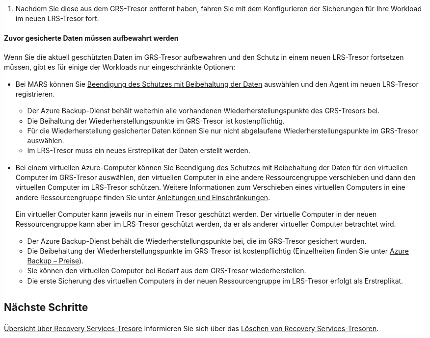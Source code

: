 1. Nachdem Sie diese aus dem GRS-Tresor entfernt haben, fahren Sie mit dem Konfigurieren der Sicherungen für Ihre Workload im neuen LRS-Tresor fort.

#### <a name="must-preserve-previous-backed-up-data"></a>Zuvor gesicherte Daten müssen aufbewahrt werden

Wenn Sie die aktuell geschützten Daten im GRS-Tresor aufbewahren und den Schutz in einem neuen LRS-Tresor fortsetzen müssen, gibt es für einige der Workloads nur eingeschränkte Optionen:

- Bei MARS können Sie [Beendigung des Schutzes mit Beibehaltung der Daten](backup-azure-manage-mars.md#stop-protecting-files-and-folder-backup) auswählen und den Agent im neuen LRS-Tresor registrieren.

  - Der Azure Backup-Dienst behält weiterhin alle vorhandenen Wiederherstellungspunkte des GRS-Tresors bei.
  - Die Beihaltung der Wiederherstellungspunkte im GRS-Tresor ist kostenpflichtig.
  - Für die Wiederherstellung gesicherter Daten können Sie nur nicht abgelaufene Wiederherstellungspunkte im GRS-Tresor auswählen.
  - Im LRS-Tresor muss ein neues Erstreplikat der Daten erstellt werden.

- Bei einem virtuellen Azure-Computer können Sie [Beendigung des Schutzes mit Beibehaltung der Daten](backup-azure-manage-vms.md#stop-protecting-a-vm) für den virtuellen Computer im GRS-Tresor auswählen, den virtuellen Computer in eine andere Ressourcengruppe verschieben und dann den virtuellen Computer im LRS-Tresor schützen. Weitere Informationen zum Verschieben eines virtuellen Computers in eine andere Ressourcengruppe finden Sie unter [Anleitungen und Einschränkungen](../azure-resource-manager/management/move-limitations/virtual-machines-move-limitations.md).

  Ein virtueller Computer kann jeweils nur in einem Tresor geschützt werden. Der virtuelle Computer in der neuen Ressourcengruppe kann aber im LRS-Tresor geschützt werden, da er als anderer virtueller Computer betrachtet wird.

  - Der Azure Backup-Dienst behält die Wiederherstellungspunkte bei, die im GRS-Tresor gesichert wurden.
  - Die Beibehaltung der Wiederherstellungspunkte im GRS-Tresor ist kostenpflichtig (Einzelheiten finden Sie unter [Azure Backup – Preise](azure-backup-pricing.md)).
  - Sie können den virtuellen Computer bei Bedarf aus dem GRS-Tresor wiederherstellen.
  - Die erste Sicherung des virtuellen Computers in der neuen Ressourcengruppe im LRS-Tresor erfolgt als Erstreplikat.

## <a name="next-steps"></a>Nächste Schritte

[Übersicht über Recovery Services-Tresore](backup-azure-recovery-services-vault-overview.md)
Informieren Sie sich über das [Löschen von Recovery Services-Tresoren](backup-azure-delete-vault.md).